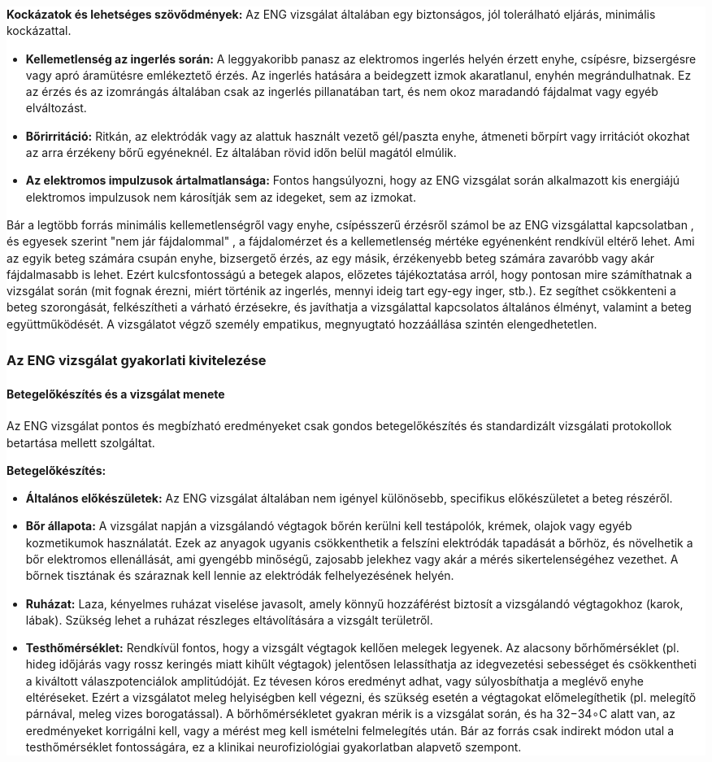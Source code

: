 
**Kockázatok és lehetséges szövődmények:** Az ENG vizsgálat általában egy biztonságos, jól tolerálható eljárás, minimális kockázattal.  

- **Kellemetlenség az ingerlés során:** A leggyakoribb panasz az elektromos ingerlés helyén érzett enyhe, csípésre, bizsergésre vagy apró áramütésre emlékeztető érzés. Az ingerlés hatására a beidegzett izmok akaratlanul, enyhén megrándulhatnak. Ez az érzés és az izomrángás általában csak az ingerlés pillanatában tart, és nem okoz maradandó fájdalmat vagy egyéb elváltozást.  
    
- **Bőrirritáció:** Ritkán, az elektródák vagy az alattuk használt vezető gél/paszta enyhe, átmeneti bőrpírt vagy irritációt okozhat az arra érzékeny bőrű egyéneknél. Ez általában rövid időn belül magától elmúlik.  
    
- **Az elektromos impulzusok ártalmatlansága:** Fontos hangsúlyozni, hogy az ENG vizsgálat során alkalmazott kis energiájú elektromos impulzusok nem károsítják sem az idegeket, sem az izmokat.  
    

Bár a legtöbb forrás minimális kellemetlenségről vagy enyhe, csípésszerű érzésről számol be az ENG vizsgálattal kapcsolatban , és egyesek szerint "nem jár fájdalommal" , a fájdalomérzet és a kellemetlenség mértéke egyénenként rendkívül eltérő lehet. Ami az egyik beteg számára csupán enyhe, bizsergető érzés, az egy másik, érzékenyebb beteg számára zavaróbb vagy akár fájdalmasabb is lehet. Ezért kulcsfontosságú a betegek alapos, előzetes tájékoztatása arról, hogy pontosan mire számíthatnak a vizsgálat során (mit fognak érezni, miért történik az ingerlés, mennyi ideig tart egy-egy inger, stb.). Ez segíthet csökkenteni a beteg szorongását, felkészítheti a várható érzésekre, és javíthatja a vizsgálattal kapcsolatos általános élményt, valamint a beteg együttműködését. A vizsgálatot végző személy empatikus, megnyugtató hozzáállása szintén elengedhetetlen.  

### Az ENG vizsgálat gyakorlati kivitelezése

#### Betegelőkészítés és a vizsgálat menete

Az ENG vizsgálat pontos és megbízható eredményeket csak gondos betegelőkészítés és standardizált vizsgálati protokollok betartása mellett szolgáltat.

**Betegelőkészítés:**

- **Általános előkészületek:** Az ENG vizsgálat általában nem igényel különösebb, specifikus előkészületet a beteg részéről.  
    
- **Bőr állapota:** A vizsgálat napján a vizsgálandó végtagok bőrén kerülni kell testápolók, krémek, olajok vagy egyéb kozmetikumok használatát. Ezek az anyagok ugyanis csökkenthetik a felszíni elektródák tapadását a bőrhöz, és növelhetik a bőr elektromos ellenállását, ami gyengébb minőségű, zajosabb jelekhez vagy akár a mérés sikertelenségéhez vezethet. A bőrnek tisztának és száraznak kell lennie az elektródák felhelyezésének helyén.  
    
- **Ruházat:** Laza, kényelmes ruházat viselése javasolt, amely könnyű hozzáférést biztosít a vizsgálandó végtagokhoz (karok, lábak). Szükség lehet a ruházat részleges eltávolítására a vizsgált területről.  
    
- **Testhőmérséklet:** Rendkívül fontos, hogy a vizsgált végtagok kellően melegek legyenek. Az alacsony bőrhőmérséklet (pl. hideg időjárás vagy rossz keringés miatt kihűlt végtagok) jelentősen lelassíthatja az idegvezetési sebességet és csökkentheti a kiváltott válaszpotenciálok amplitúdóját. Ez tévesen kóros eredményt adhat, vagy súlyosbíthatja a meglévő enyhe eltéréseket. Ezért a vizsgálatot meleg helyiségben kell végezni, és szükség esetén a végtagokat előmelegíthetik (pl. melegítő párnával, meleg vizes borogatással). A bőrhőmérsékletet gyakran mérik is a vizsgálat során, és ha 32−34∘C alatt van, az eredményeket korrigálni kell, vagy a mérést meg kell ismételni felmelegítés után. Bár az forrás csak indirekt módon utal a testhőmérséklet fontosságára, ez a klinikai neurofiziológiai gyakorlatban alapvető szempont.  
    
